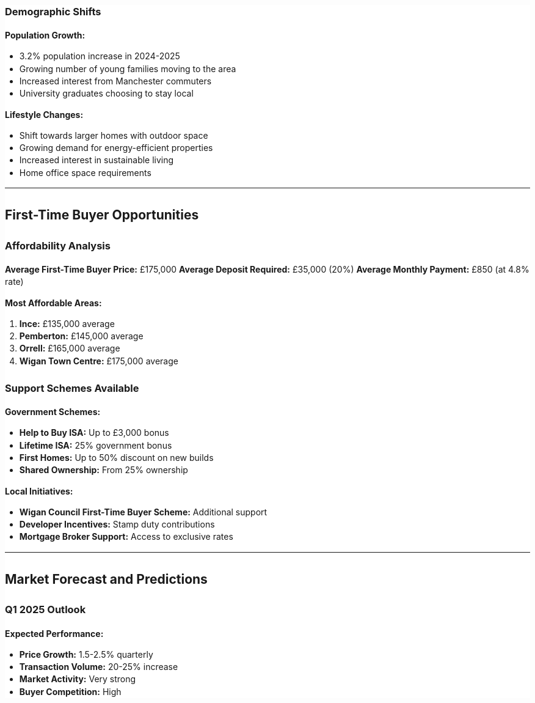### Demographic Shifts

**Population Growth:**
- 3.2% population increase in 2024-2025
- Growing number of young families moving to the area
- Increased interest from Manchester commuters
- University graduates choosing to stay local

**Lifestyle Changes:**
- Shift towards larger homes with outdoor space
- Growing demand for energy-efficient properties
- Increased interest in sustainable living
- Home office space requirements

---

## First-Time Buyer Opportunities

### Affordability Analysis

**Average First-Time Buyer Price:** £175,000
**Average Deposit Required:** £35,000 (20%)
**Average Monthly Payment:** £850 (at 4.8% rate)

**Most Affordable Areas:**
1. **Ince:** £135,000 average
2. **Pemberton:** £145,000 average
3. **Orrell:** £165,000 average
4. **Wigan Town Centre:** £175,000 average

### Support Schemes Available

**Government Schemes:**
- **Help to Buy ISA:** Up to £3,000 bonus
- **Lifetime ISA:** 25% government bonus
- **First Homes:** Up to 50% discount on new builds
- **Shared Ownership:** From 25% ownership

**Local Initiatives:**
- **Wigan Council First-Time Buyer Scheme:** Additional support
- **Developer Incentives:** Stamp duty contributions
- **Mortgage Broker Support:** Access to exclusive rates

---

## Market Forecast and Predictions

### Q1 2025 Outlook

**Expected Performance:**
- **Price Growth:** 1.5-2.5% quarterly
- **Transaction Volume:** 20-25% increase
- **Market Activity:** Very strong
- **Buyer Competition:** High
